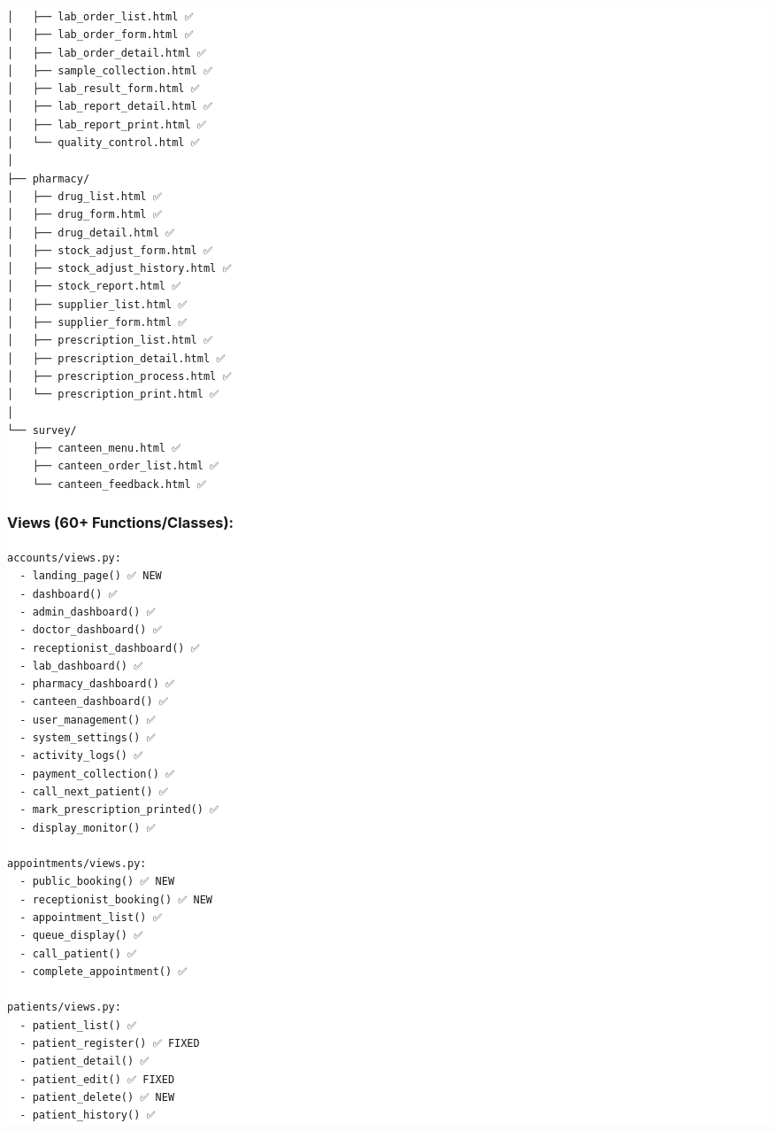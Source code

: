 ```
│   ├── lab_order_list.html ✅
│   ├── lab_order_form.html ✅
│   ├── lab_order_detail.html ✅
│   ├── sample_collection.html ✅
│   ├── lab_result_form.html ✅
│   ├── lab_report_detail.html ✅
│   ├── lab_report_print.html ✅
│   └── quality_control.html ✅
│
├── pharmacy/
│   ├── drug_list.html ✅
│   ├── drug_form.html ✅
│   ├── drug_detail.html ✅
│   ├── stock_adjust_form.html ✅
│   ├── stock_adjust_history.html ✅
│   ├── stock_report.html ✅
│   ├── supplier_list.html ✅
│   ├── supplier_form.html ✅
│   ├── prescription_list.html ✅
│   ├── prescription_detail.html ✅
│   ├── prescription_process.html ✅
│   └── prescription_print.html ✅
│
└── survey/
    ├── canteen_menu.html ✅
    ├── canteen_order_list.html ✅
    └── canteen_feedback.html ✅
```

### Views (60+ Functions/Classes):
```
accounts/views.py:
  - landing_page() ✅ NEW
  - dashboard() ✅
  - admin_dashboard() ✅
  - doctor_dashboard() ✅
  - receptionist_dashboard() ✅
  - lab_dashboard() ✅
  - pharmacy_dashboard() ✅
  - canteen_dashboard() ✅
  - user_management() ✅
  - system_settings() ✅
  - activity_logs() ✅
  - payment_collection() ✅
  - call_next_patient() ✅
  - mark_prescription_printed() ✅
  - display_monitor() ✅

appointments/views.py:
  - public_booking() ✅ NEW
  - receptionist_booking() ✅ NEW
  - appointment_list() ✅
  - queue_display() ✅
  - call_patient() ✅
  - complete_appointment() ✅

patients/views.py:
  - patient_list() ✅
  - patient_register() ✅ FIXED
  - patient_detail() ✅
  - patient_edit() ✅ FIXED
  - patient_delete() ✅ NEW
  - patient_history() ✅
```